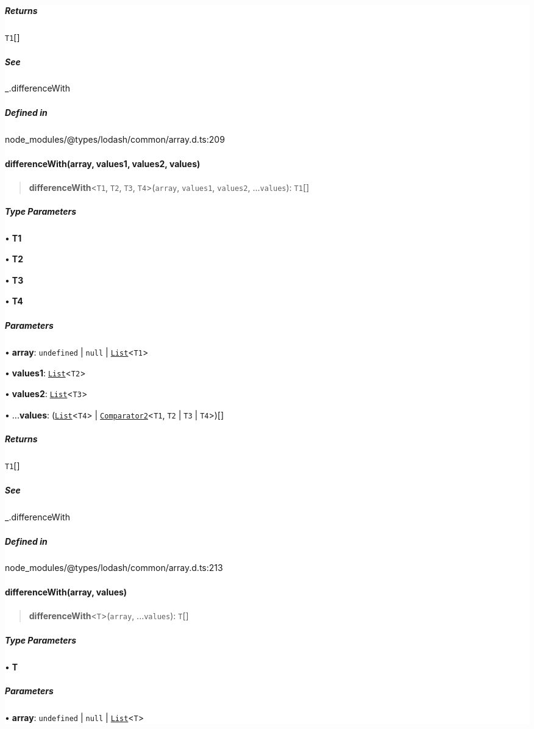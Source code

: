 ##### Returns

`T1`[]

##### See

\_.differenceWith

##### Defined in

node_modules/@types/lodash/common/array.d.ts:209

#### differenceWith(array, values1, values2, values)

> **differenceWith**\<`T1`, `T2`, `T3`, `T4`\>(`array`, `values1`, `values2`, ...`values`): `T1`[]

##### Type Parameters

• **T1**

• **T2**

• **T3**

• **T4**

##### Parameters

• **array**: `undefined` \| `null` \| [`List`](../type-aliases/List.md)\<`T1`\>

• **values1**: [`List`](../type-aliases/List.md)\<`T2`\>

• **values2**: [`List`](../type-aliases/List.md)\<`T3`\>

• ...**values**: ([`List`](../type-aliases/List.md)\<`T4`\> \|
[`Comparator2`](../type-aliases/Comparator2.md)\<`T1`, `T2` \| `T3` \| `T4`\>)[]

##### Returns

`T1`[]

##### See

\_.differenceWith

##### Defined in

node_modules/@types/lodash/common/array.d.ts:213

#### differenceWith(array, values)

> **differenceWith**\<`T`\>(`array`, ...`values`): `T`[]

##### Type Parameters

• **T**

##### Parameters

• **array**: `undefined` \| `null` \| [`List`](../type-aliases/List.md)\<`T`\>
